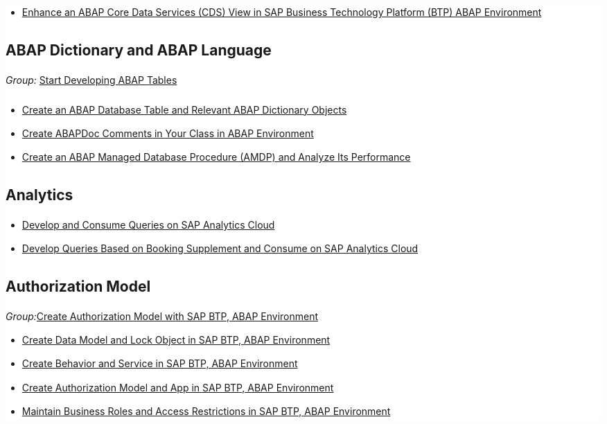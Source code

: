 -   [Enhance an ABAP Core Data Services \(CDS\) View in SAP Business Technology Platform \(BTP\) ABAP Environment](https://developers.sap.com/tutorials/abap-environment-enhance-cds-view.html)




<a name="loio5de837488d6e431da008ae374a405919__section_izl_v4s_2yb"/>

## ABAP Dictionary and ABAP Language

*Group:* [Start Developing ABAP Tables](https://developers.sap.com/group.abap-dev-tables.html)



### 

-   [Create an ABAP Database Table and Relevant ABAP Dictionary Objects](https://developers.sap.com/tutorials/abap-dev-create-table.html)

-   [Create ABAPDoc Comments in Your Class in ABAP Environment](https://developers.sap.com/tutorials/abap-environment-create-abapdoc.html)

-   [Create an ABAP Managed Database Procedure \(AMDP\) and Analyze Its Performance](https://developers.sap.com/tutorials/abap-environment-amdp-profiling.html)




<a name="loio5de837488d6e431da008ae374a405919__section_ptl_rkv_fyb"/>

## Analytics

-   [Develop and Consume Queries on SAP Analytics Cloud](https://developers.sap.com/tutorials/abap-environment-analytics.html)

-   [Develop Queries Based on Booking Supplement and Consume on SAP Analytics Cloud](https://developers.sap.com/tutorials/abap-environment-booking-supplements-analytics.html)




<a name="loio5de837488d6e431da008ae374a405919__section_eqm_glv_fyb"/>

## Authorization Model

*Group:*[Create Authorization Model with SAP BTP, ABAP Environment](https://developers.sap.com/group.abap-env-authorizations.html)

-   [Create Data Model and Lock Object in SAP BTP, ABAP Environment](https://developers.sap.com/tutorials/abap-environment-lock-object.html)

-   [Create Behavior and Service in SAP BTP, ABAP Environment](https://developers.sap.com/tutorials/abap-environment-behavior-definition.html)

-   [Create Authorization Model and App in SAP BTP, ABAP Environment](https://developers.sap.com/tutorials/abap-environment-authorization.html)

-   [Maintain Business Roles and Access Restrictions in SAP BTP, ABAP Environment](https://developers.sap.com/tutorials/abap-environment-access-mgmt.html)


